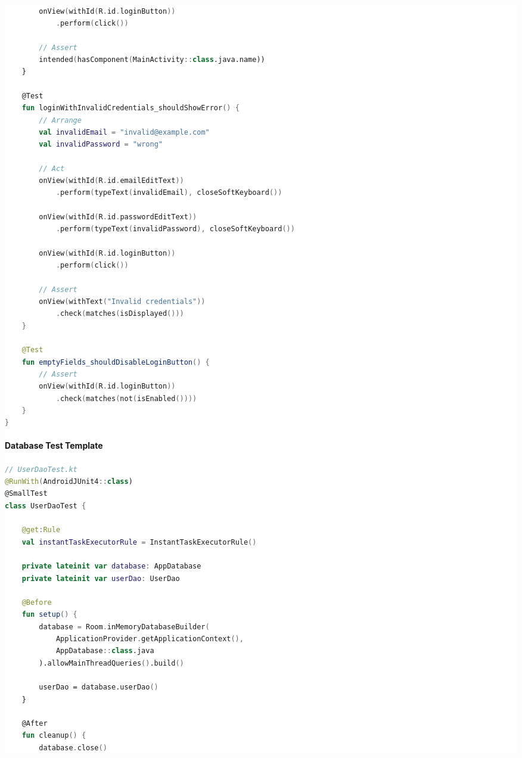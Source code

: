 ```kotlin
        onView(withId(R.id.loginButton))
            .perform(click())
        
        // Assert
        intended(hasComponent(MainActivity::class.java.name))
    }
    
    @Test
    fun loginWithInvalidCredentials_shouldShowError() {
        // Arrange
        val invalidEmail = "invalid@example.com"
        val invalidPassword = "wrong"
        
        // Act
        onView(withId(R.id.emailEditText))
            .perform(typeText(invalidEmail), closeSoftKeyboard())
        
        onView(withId(R.id.passwordEditText))
            .perform(typeText(invalidPassword), closeSoftKeyboard())
        
        onView(withId(R.id.loginButton))
            .perform(click())
        
        // Assert
        onView(withText("Invalid credentials"))
            .check(matches(isDisplayed()))
    }
    
    @Test
    fun emptyFields_shouldDisableLoginButton() {
        // Assert
        onView(withId(R.id.loginButton))
            .check(matches(not(isEnabled())))
    }
}
```

#### Database Test Template
```kotlin
// UserDaoTest.kt
@RunWith(AndroidJUnit4::class)
@SmallTest
class UserDaoTest {
    
    @get:Rule
    val instantTaskExecutorRule = InstantTaskExecutorRule()
    
    private lateinit var database: AppDatabase
    private lateinit var userDao: UserDao
    
    @Before
    fun setup() {
        database = Room.inMemoryDatabaseBuilder(
            ApplicationProvider.getApplicationContext(),
            AppDatabase::class.java
        ).allowMainThreadQueries().build()
        
        userDao = database.userDao()
    }
    
    @After
    fun cleanup() {
        database.close()
```